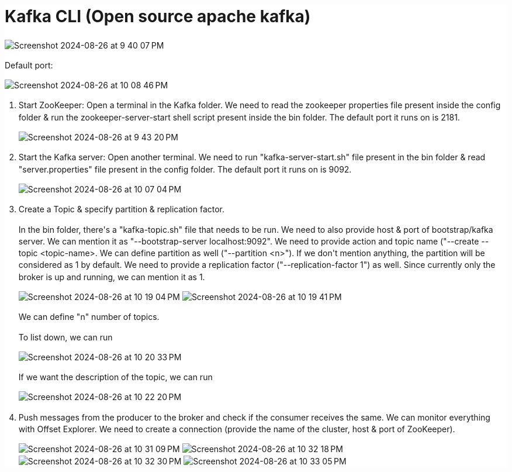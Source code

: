 # Kafka CLI (Open source apache kafka)
 
<img width="1124" alt="Screenshot 2024-08-26 at 9 40 07 PM" src="https://github.com/user-attachments/assets/340b5971-b9b5-436d-8de2-6fac5cc989c7">

Default port:

<img width="728" alt="Screenshot 2024-08-26 at 10 08 46 PM" src="https://github.com/user-attachments/assets/a79ffa57-ada5-4f40-9ab8-3ecf4875a762">

1. Start ZooKeeper: Open a terminal in the Kafka folder. We need to read the zookeeper properties file present inside the config folder & run the zookeeper-server-start shell script present
   inside the bin folder. The default port it runs on is 2181.

   <img width="438" alt="Screenshot 2024-08-26 at 9 43 20 PM" src="https://github.com/user-attachments/assets/94a13299-605f-4de9-b0d6-5a0e897dd61e">

2. Start the Kafka server: Open another terminal. We need to run "kafka-server-start.sh" file present in the bin folder & read "server.properties" file present in the config folder. The default
   port it runs on is 9092.

   <img width="439" alt="Screenshot 2024-08-26 at 10 07 04 PM" src="https://github.com/user-attachments/assets/a10785cd-d00a-4ae0-844e-d6f2a1bc920e">

3. Create a Topic & specify partition & replication factor.

   In the bin folder, there's a "kafka-topic.sh" file that needs to  be run. We need to also provide host & port of bootstrap/kafka server. We can mention it as "--bootstrap-server localhost:9092".
   We need to provide action and topic name ("--create --topic \<topic-name>. We can define partition as well ("--partition \<n>"). If we don't mention anything, the partition will be
   considered as 1 by default. We need to provide a replication factor ("--replication-factor 1") as well. Since currently only the broker is up and running, we can mention it as 1.

   <img width="960" alt="Screenshot 2024-08-26 at 10 19 04 PM" src="https://github.com/user-attachments/assets/645e22f2-3271-4f4c-91ea-cbcb9cd781af">
   <img width="1114" alt="Screenshot 2024-08-26 at 10 19 41 PM" src="https://github.com/user-attachments/assets/fb6799a1-f5f7-4ea6-a49a-f20253a3c743">

   We can define "n" number of topics.

   To list down, we can run

   <img width="1056" alt="Screenshot 2024-08-26 at 10 20 33 PM" src="https://github.com/user-attachments/assets/d705a0c5-a3ef-4c04-b833-af535068bb88">

   If we want the description of the topic, we can run

   <img width="1112" alt="Screenshot 2024-08-26 at 10 22 20 PM" src="https://github.com/user-attachments/assets/4512b46a-bb2d-49b8-8f36-edda12d618fe">

4. Push messages from the producer to the broker and check if the consumer receives the same. We can monitor everything with Offset Explorer. We need to create a connection (provide the name of the
   cluster, host & port of ZooKeeper).

   <img width="1139" alt="Screenshot 2024-08-26 at 10 31 09 PM" src="https://github.com/user-attachments/assets/75c2811d-63f5-422e-b5f3-7e599f75da47">
   <img width="646" alt="Screenshot 2024-08-26 at 10 32 18 PM" src="https://github.com/user-attachments/assets/c640ba28-768f-4be4-894b-f6f39b5e4815">
   <img width="1144" alt="Screenshot 2024-08-26 at 10 32 30 PM" src="https://github.com/user-attachments/assets/5ec8051c-2cc8-4a12-b4b2-46ff2098f448">
   <img width="1143" alt="Screenshot 2024-08-26 at 10 33 05 PM" src="https://github.com/user-attachments/assets/61f6201d-69c8-4657-bfe7-f8ebd3253268">
